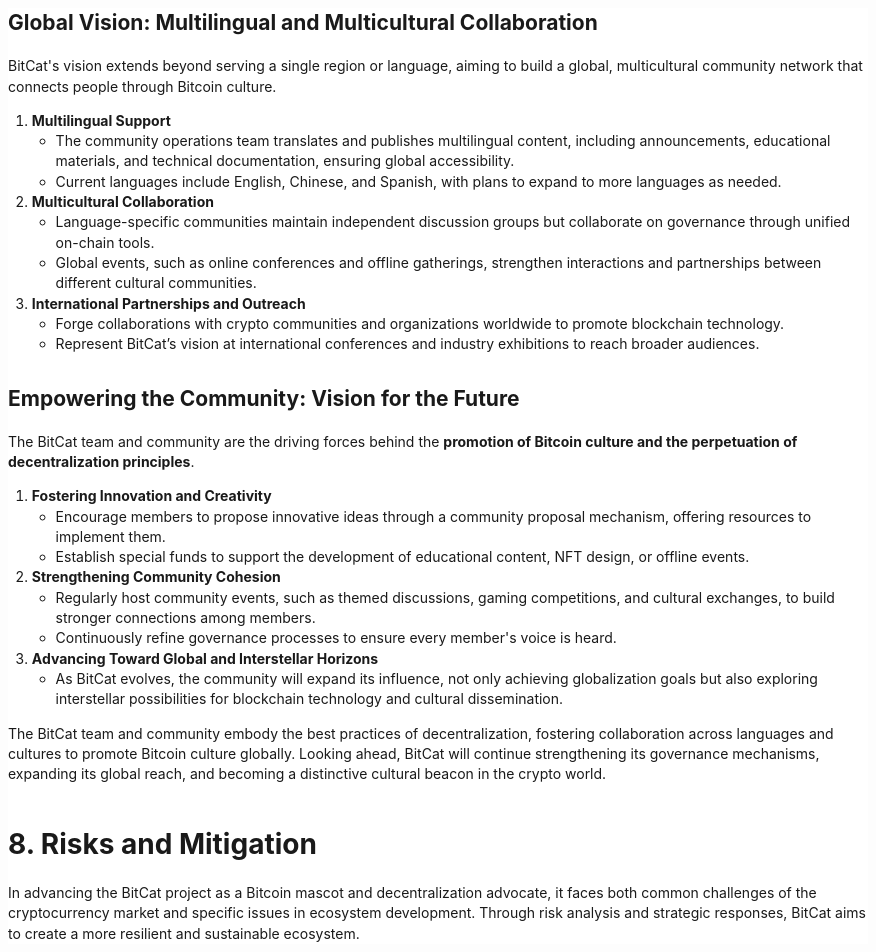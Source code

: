 ## **Global Vision: Multilingual and Multicultural Collaboration**

BitCat's vision extends beyond serving a single region or language, aiming to build a global, multicultural community network that connects people through Bitcoin culture.

1. **Multilingual Support**
   - The community operations team translates and publishes multilingual content, including announcements, educational materials, and technical documentation, ensuring global accessibility.
   - Current languages include English, Chinese, and Spanish, with plans to expand to more languages as needed.
2. **Multicultural Collaboration**
   - Language-specific communities maintain independent discussion groups but collaborate on governance through unified on-chain tools.
   - Global events, such as online conferences and offline gatherings, strengthen interactions and partnerships between different cultural communities.
3. **International Partnerships and Outreach**
   - Forge collaborations with crypto communities and organizations worldwide to promote blockchain technology.
   - Represent BitCat’s vision at international conferences and industry exhibitions to reach broader audiences.

## **Empowering the Community: Vision for the Future**

The BitCat team and community are the driving forces behind the **promotion of Bitcoin culture and the perpetuation of decentralization principles**.

1. **Fostering Innovation and Creativity**
   - Encourage members to propose innovative ideas through a community proposal mechanism, offering resources to implement them.
   - Establish special funds to support the development of educational content, NFT design, or offline events.
2. **Strengthening Community Cohesion**
   - Regularly host community events, such as themed discussions, gaming competitions, and cultural exchanges, to build stronger connections among members.
   - Continuously refine governance processes to ensure every member's voice is heard.
3. **Advancing Toward Global and Interstellar Horizons**
   - As BitCat evolves, the community will expand its influence, not only achieving globalization goals but also exploring interstellar possibilities for blockchain technology and cultural dissemination.

The BitCat team and community embody the best practices of decentralization, fostering collaboration across languages and cultures to promote Bitcoin culture globally. Looking ahead, BitCat will continue strengthening its governance mechanisms, expanding its global reach, and becoming a distinctive cultural beacon in the crypto world.

# **8. Risks and Mitigation**

In advancing the BitCat project as a Bitcoin mascot and decentralization advocate, it faces both common challenges of the cryptocurrency market and specific issues in ecosystem development. Through risk analysis and strategic responses, BitCat aims to create a more resilient and sustainable ecosystem.

